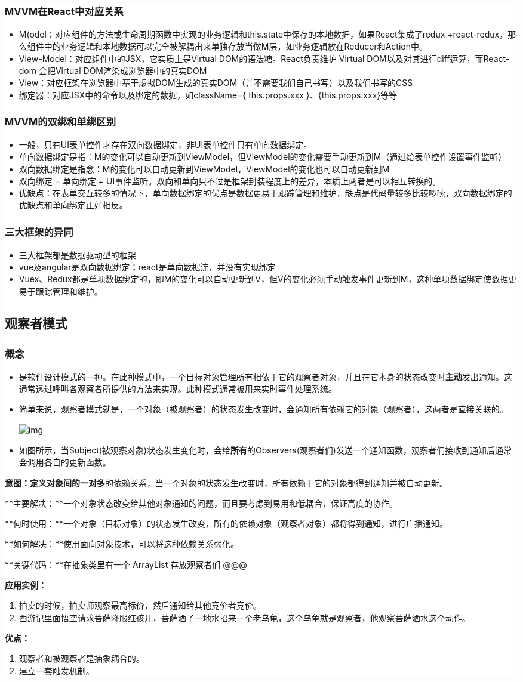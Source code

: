 ### MVVM在React中对应关系

+ M(odel：对应组件的方法或生命周期函数中实现的业务逻辑和this.state中保存的本地数据，如果React集成了redux +react-redux，那么组件中的业务逻辑和本地数据可以完全被解耦出来单独存放当做M层，如业务逻辑放在Reducer和Action中。
+ View-Model：对应组件中的JSX，它实质上是Virtual DOM的语法糖。React负责维护 Virtual DOM以及对其进行diff运算，而React-dom 会把Virtual DOM渲染成浏览器中的真实DOM
+ View：对应框架在浏览器中基于虚拟DOM生成的真实DOM（并不需要我们自己书写）以及我们书写的CSS
+ 绑定器：对应JSX中的命令以及绑定的数据，如className={ this.props.xxx }、{this.props.xxx}等等

### MVVM的双绑和单绑区别

+ 一般，只有UI表单控件才存在双向数据绑定，非UI表单控件只有单向数据绑定。
+ 单向数据绑定是指：M的变化可以自动更新到ViewModel，但ViewModel的变化需要手动更新到M（通过给表单控件设置事件监听）
+ 双向数据绑定是指念：M的变化可以自动更新到ViewModel，ViewModel的变化也可以自动更新到M
+ 双向绑定 = 单向绑定 + UI事件监听。双向和单向只不过是框架封装程度上的差异，本质上两者是可以相互转换的。
+ 优缺点：在表单交互较多的情况下，单向数据绑定的优点是数据更易于跟踪管理和维护，缺点是代码量较多比较啰嗦，双向数据绑定的优缺点和单向绑定正好相反。

### 三大框架的异同

+ 三大框架都是数据驱动型的框架
+ vue及angular是双向数据绑定；react是单向数据流，并没有实现绑定
+ Vuex、Redux都是单项数据绑定的，即M的变化可以自动更新到V，但V的变化必须手动触发事件更新到M，这种单项数据绑定使数据更易于跟踪管理和维护。

## 观察者模式

### 概念

+ 是软件设计模式的一种。在此种模式中，一个目标对象管理所有相依于它的观察者对象，并且在它本身的状态改变时**主动**发出通知。这通常透过呼叫各观察者所提供的方法来实现。此种模式通常被用来实时事件处理系统。

+ 简单来说，观察者模式就是，一个对象（被观察者）的状态发生改变时，会通知所有依赖它的对象（观察者），这两者是直接关联的。

  ![img](https://user-gold-cdn.xitu.io/2019/5/12/16aac301086326e3?imageView2/0/w/1280/h/960/format/webp/ignore-error/1)

+ 如图所示，当Subject(被观察对象)状态发生变化时，会给**所有**的Observers(观察者们)发送一个通知函数，观察者们接收到通知后通常会调用各自的更新函数。

**意图：**定义对象间的**一对多**的依赖关系，当一个对象的状态发生改变时，所有依赖于它的对象都得到通知并被自动更新。

**主要解决：**一个对象状态改变给其他对象通知的问题，而且要考虑到易用和低耦合，保证高度的协作。

**何时使用：**一个对象（目标对象）的状态发生改变，所有的依赖对象（观察者对象）都将得到通知，进行广播通知。

**如何解决：**使用面向对象技术，可以将这种依赖关系弱化。

**关键代码：**在抽象类里有一个 ArrayList 存放观察者们 @@@

**应用实例：** 

1. 拍卖的时候，拍卖师观察最高标价，然后通知给其他竞价者竞价。
2. 西游记里面悟空请求菩萨降服红孩儿，菩萨洒了一地水招来一个老乌龟，这个乌龟就是观察者，他观察菩萨洒水这个动作。

**优点：**

1. 观察者和被观察者是抽象耦合的。
2. 建立一套触发机制。
